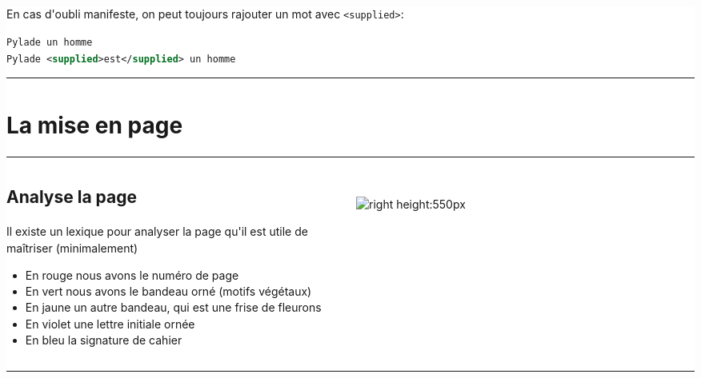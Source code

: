 En cas d'oubli manifeste, on peut toujours rajouter un mot avec `<supplied>`:

```XML
Pylade un homme
Pylade <supplied>est</supplied> un homme
```

---
# La mise en page

---
<style scoped>
table {
    height: 100%;
    width: 100%;
    font-size: 20px;
    margin-bottom: -10px;
    padding-bottom: -10px;
}
div.twocols {
  margin-top: 35px;
  column-count: 2;
}
div.twocols p:first-child,
div.twocols h1:first-child,
div.twocols h2:first-child,
div.twocols ul:first-child,
div.twocols ul li:first-child,
div.twocols ul li p:first-child {
  margin-top: 0 !important;
}
div.twocols p.break {
  break-before: column;
  margin-top: 0;
}
</style>
<div class="twocols">

## Analyse la page

Il existe un lexique pour analyser la page qu'il est utile de maîtriser (minimalement)

* En rouge nous avons le numéro de page
* En vert nous avons le bandeau orné (motifs végétaux)
* En jaune un autre bandeau, qui est une frise de fleurons
* En violet une lettre initiale ornée
* En bleu la signature de cahier

<p class="break"></p>

![right height:550px](Cours_04_images/btv1b8610810z_f19_analyse.jpg)
</div>

---